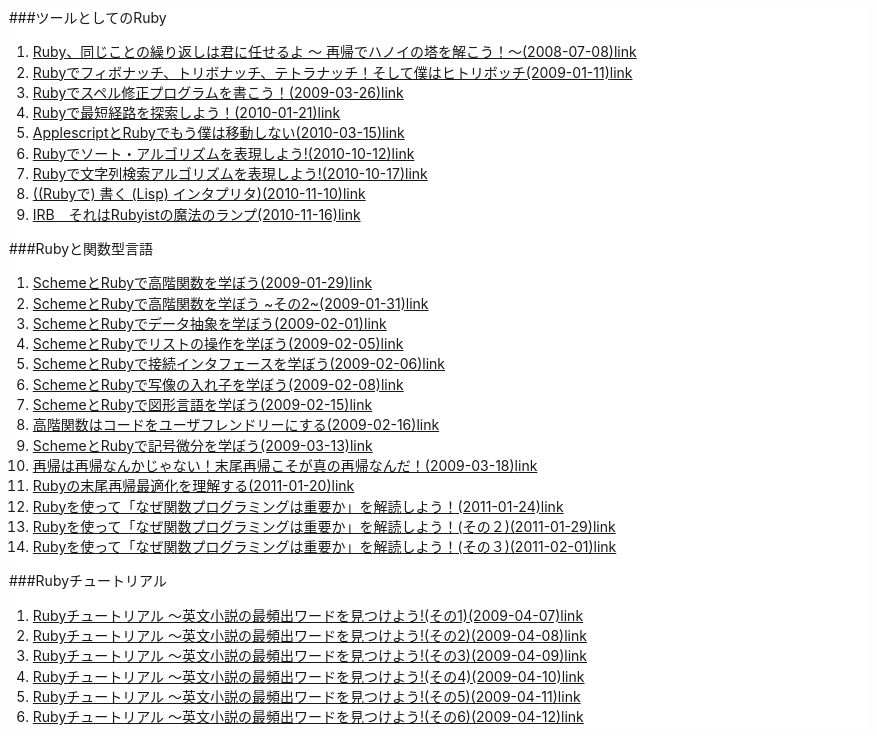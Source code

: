 ###ツールとしてのRuby
1. [Ruby、同じことの繰り返しは君に任せるよ ～ 再帰でハノイの塔を解こう！～(2008-07-08)](http://d.hatena.ne.jp/keyesberry/20080708/p1)[link](http://d.hatena.ne.jp/keyesberry/20080708/p1:bookmark)
1. [Rubyでフィボナッチ、トリボナッチ、テトラナッチ！そして僕はヒトリボッチ(2009-01-11)](http://d.hatena.ne.jp/keyesberry/20090111/p1)[link](http://d.hatena.ne.jp/keyesberry/20090111/p1:bookmark)
1. [Rubyでスペル修正プログラムを書こう！(2009-03-26)](http://d.hatena.ne.jp/keyesberry/20090326/p1)[link](http://d.hatena.ne.jp/keyesberry/20090326/p1:bookmark)
1. [Rubyで最短経路を探索しよう！(2010-01-21)](http://d.hatena.ne.jp/keyesberry/20100121/p1)[link](http://d.hatena.ne.jp/keyesberry/20100121/p1:bookmark)
1. [ApplescriptとRubyでもう僕は移動しない(2010-03-15)](http://d.hatena.ne.jp/keyesberry/20100315/p1)[link](http://d.hatena.ne.jp/keyesberry/20100315/p1:bookmark)
1. [Rubyでソート・アルゴリズムを表現しよう!(2010-10-12)](http://d.hatena.ne.jp/keyesberry/20101012/p1)[link](http://d.hatena.ne.jp/keyesberry/20101012/p1:bookmark)
1. [Rubyで文字列検索アルゴリズムを表現しよう!(2010-10-17)](http://d.hatena.ne.jp/keyesberry/20101017/p1)[link](http://d.hatena.ne.jp/keyesberry/20101017/p1:bookmark)
1. [((Rubyで) 書く (Lisp) インタプリタ)(2010-11-10)](http://d.hatena.ne.jp/keyesberry/20101110/p1)[link](http://d.hatena.ne.jp/keyesberry/20101110/p1:bookmark)
1. [IRB　それはRubyistの魔法のランプ(2010-11-16)](http://d.hatena.ne.jp/keyesberry/20101116/p1)[link](http://d.hatena.ne.jp/keyesberry/20101116/p1:bookmark)

###Rubyと関数型言語
1. [SchemeとRubyで高階関数を学ぼう(2009-01-29)](http://d.hatena.ne.jp/keyesberry/20090129/p1)[link](http://d.hatena.ne.jp/keyesberry/20090129/p1:bookmark)
1. [SchemeとRubyで高階関数を学ぼう ~その2~(2009-01-31)](http://d.hatena.ne.jp/keyesberry/20090131/p1)[link](http://d.hatena.ne.jp/keyesberry/20090131/p1:bookmark)
1. [SchemeとRubyでデータ抽象を学ぼう(2009-02-01)](http://d.hatena.ne.jp/keyesberry/20090201/p1)[link](http://d.hatena.ne.jp/keyesberry/20090201/p1:bookmark)
1. [SchemeとRubyでリストの操作を学ぼう(2009-02-05)](http://d.hatena.ne.jp/keyesberry/20090205/p1)[link](http://d.hatena.ne.jp/keyesberry/20090205/p1:bookmark)
1. [SchemeとRubyで接続インタフェースを学ぼう(2009-02-06)](http://d.hatena.ne.jp/keyesberry/20090206/p1)[link](http://d.hatena.ne.jp/keyesberry/20090206/p1:bookmark)
1. [SchemeとRubyで写像の入れ子を学ぼう(2009-02-08)](http://d.hatena.ne.jp/keyesberry/20090208/p1)[link](http://d.hatena.ne.jp/keyesberry/20090208/p1:bookmark)
1. [SchemeとRubyで図形言語を学ぼう(2009-02-15)](http://d.hatena.ne.jp/keyesberry/20090215/p1)[link](http://d.hatena.ne.jp/keyesberry/20090215/p1:bookmark)
1. [高階関数はコードをユーザフレンドリーにする(2009-02-16)](http://d.hatena.ne.jp/keyesberry/20090216/p1)[link](http://d.hatena.ne.jp/keyesberry/20090216/p1:bookmark)
1. [SchemeとRubyで記号微分を学ぼう(2009-03-13)](http://d.hatena.ne.jp/keyesberry/20090313/p1)[link](http://d.hatena.ne.jp/keyesberry/20090313/p1:bookmark)
1. [再帰は再帰なんかじゃない！末尾再帰こそが真の再帰なんだ！(2009-03-18)](http://d.hatena.ne.jp/keyesberry/20090318/p1)[link](http://d.hatena.ne.jp/keyesberry/20090318/p1:bookmark)
1. [Rubyの末尾再帰最適化を理解する(2011-01-20)](http://d.hatena.ne.jp/keyesberry/20110120/p1)[link](http://d.hatena.ne.jp/keyesberry/20110120/p1:bookmark)
1. [Rubyを使って「なぜ関数プログラミングは重要か」を解読しよう！(2011-01-24)](http://d.hatena.ne.jp/keyesberry/20110124/p1)[link](http://d.hatena.ne.jp/keyesberry/20110124/p1:bookmark)
1. [Rubyを使って「なぜ関数プログラミングは重要か」を解読しよう！(その２)(2011-01-29)](http://d.hatena.ne.jp/keyesberry/20110129/p1)[link](http://d.hatena.ne.jp/keyesberry/20110129/p1:bookmark)
1. [Rubyを使って「なぜ関数プログラミングは重要か」を解読しよう！(その３)(2011-02-01)](http://d.hatena.ne.jp/keyesberry/20110201/p1)[link](http://d.hatena.ne.jp/keyesberry/20110201/p1:bookmark)

###Rubyチュートリアル
1. [Rubyチュートリアル ～英文小説の最頻出ワードを見つけよう!(その1)(2009-04-07)](http://d.hatena.ne.jp/keyesberry/20090407/p1)[link](http://d.hatena.ne.jp/keyesberry/20090407/p1:bookmark)
1. [Rubyチュートリアル ～英文小説の最頻出ワードを見つけよう!(その2)(2009-04-08)](http://d.hatena.ne.jp/keyesberry/20090408/p1)[link](http://d.hatena.ne.jp/keyesberry/20090408/p1:bookmark)
1. [Rubyチュートリアル ～英文小説の最頻出ワードを見つけよう!(その3)(2009-04-09)](http://d.hatena.ne.jp/keyesberry/20090409/p1)[link](http://d.hatena.ne.jp/keyesberry/20090409/p1:bookmark)
1. [Rubyチュートリアル ～英文小説の最頻出ワードを見つけよう!(その4)(2009-04-10)](http://d.hatena.ne.jp/keyesberry/20090410/p1)[link](http://d.hatena.ne.jp/keyesberry/20090410/p1:bookmark)
1. [Rubyチュートリアル ～英文小説の最頻出ワードを見つけよう!(その5)(2009-04-11)](http://d.hatena.ne.jp/keyesberry/20090411/p1)[link](http://d.hatena.ne.jp/keyesberry/20090411/p1:bookmark)
1. [Rubyチュートリアル ～英文小説の最頻出ワードを見つけよう!(その6)(2009-04-12)](http://d.hatena.ne.jp/keyesberry/20090412/p1)[link](http://d.hatena.ne.jp/keyesberry/20090412/p1:bookmark)